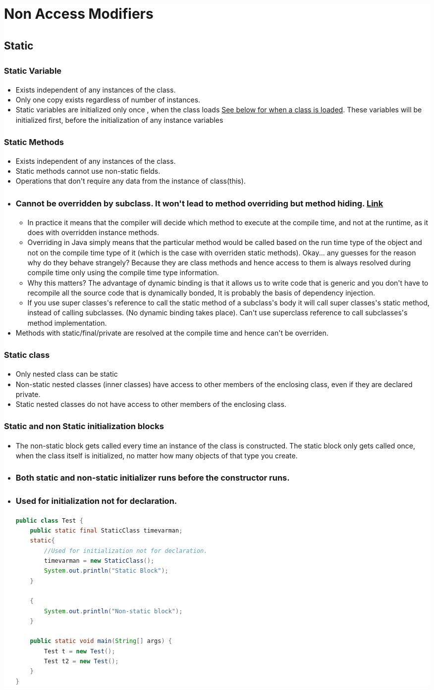 # Non Access Modifiers
## Static
### Static Variable
- Exists independent of any instances of the class.
- Only one copy exists regardless of number of instances.
- Static variables are initialized only once , when the class loads [See below for when a class is loaded](#when-is-a-class-loaded-in-java). These variables will be initialized first, before the initialization of any instance variables
### Static Methods
- Exists independent of any instances of the class.
- Static methods cannot use non-static fields.
- Operations that don't require any data from the instance of class(this).
- ### **Cannot be overridden by subclass. It won't lead to method overriding but method hiding.** [Link](https://www.java67.com/2012/08/can-we-override-static-method-in-java.html)
  - In practice it means that the compiler will decide which method to execute at the compile time, and not at the runtime, as it does with overridden instance methods.
  - Overriding in Java simply means that the particular method would be called based on the run time type of the object and not on the compile time type of it (which is the case with overriden static methods). Okay... any guesses for the reason why do they behave strangely? Because they are class methods and hence access to them is always resolved during compile time only using the compile time type information.
  - Why this matters? The advantage of dynamic binding is that it allows us to write code that is generic and you don't have to recompile all the source code that is dynamically bonded, It is probably the basis of dependency injection.
  - If you use super classes's reference to call the static method of a subclass's body it will call super classes's static method, instead of calling subclasses. (No dynamic binding takes place). Can't use superclass reference to call subclasses's method implementation.
- Methods with static/final/private are resolved at the compile time and hence can't be overriden.

### Static class
- Only nested class can be static
- Non-static nested classes (inner classes) have access to other members of the enclosing class, even if they are declared private.
- Static nested classes do not have access to other members of the enclosing class.

### Static and non Static initialization blocks
- The non-static block gets called every time an instance of the class is constructed. The static block only gets called once, when the class itself is initialized, no matter how many objects of that type you create. 
- ### Both static and non-static initializer runs before the constructor runs.
- ### Used for initialization not for declaration.
  ```java
  public class Test {
      public static final StaticClass timevarman;
      static{
          //Used for initialization not for declaration.
          timevarman = new StaticClass();
          System.out.println("Static Block");
      }

      {
          System.out.println("Non-static block");
      }

      public static void main(String[] args) {
          Test t = new Test();
          Test t2 = new Test();
      }
  }
  ```
